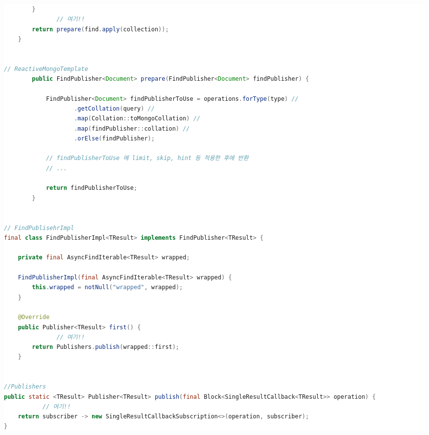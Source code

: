 ```java
        }
               // 여기!!
        return prepare(find.apply(collection));
    }


// ReactiveMongoTemplate
        public FindPublisher<Document> prepare(FindPublisher<Document> findPublisher) {

            FindPublisher<Document> findPublisherToUse = operations.forType(type) //
                    .getCollation(query) //
                    .map(Collation::toMongoCollation) //
                    .map(findPublisher::collation) //
                    .orElse(findPublisher);

            // findPublisherToUse 에 limit, skip, hint 등 적용한 후에 반환
            // ...

            return findPublisherToUse;
        }


// FindPublisehrImpl
final class FindPublisherImpl<TResult> implements FindPublisher<TResult> {

    private final AsyncFindIterable<TResult> wrapped;

    FindPublisherImpl(final AsyncFindIterable<TResult> wrapped) {
        this.wrapped = notNull("wrapped", wrapped);
    }

    @Override
    public Publisher<TResult> first() {
               // 여기!!
        return Publishers.publish(wrapped::first);
    }


//Publishers
public static <TResult> Publisher<TResult> publish(final Block<SingleResultCallback<TResult>> operation) {
           // 여기!!
    return subscriber -> new SingleResultCallbackSubscription<>(operation, subscriber);
}
```

